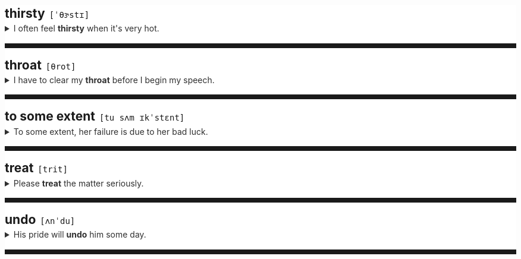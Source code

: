
<div style="display: flex;align-items: baseline;">
    <h2 style="margin-bottom: 0;margin-top: 0">thirsty</h2>
    <p style="padding:0 .5em; margin: 0;font-family: monospace;">[ˈθɝstɪ]</p>
    <p class="interpretation_26412" style="display:none ;padding:0 .5em; margin: 0; white-space: nowrap;overflow: hidden;text-overflow: ellipsis;">adj. 口渴的；渴望的</p>
</div>
<details class="details_26412"><summary style="color: #303030;">I often feel <strong>thirsty</strong> when it's very hot.</summary></details>
<hr style="padding-bottom: 0.5em;" />


<div style="display: flex;align-items: baseline;">
    <h2 style="margin-bottom: 0;margin-top: 0">throat</h2>
    <p style="padding:0 .5em; margin: 0;font-family: monospace;">[θrot]</p>
    <p class="interpretation_26412" style="display:none ;padding:0 .5em; margin: 0; white-space: nowrap;overflow: hidden;text-overflow: ellipsis;">n. 嗓子；咽喉</p>
</div>
<details class="details_26412"><summary style="color: #303030;">I have to clear my <strong>throat</strong> before I begin my speech.</summary></details>
<hr style="padding-bottom: 0.5em;" />


<div style="display: flex;align-items: baseline;">
    <h2 style="margin-bottom: 0;margin-top: 0">to some extent</h2>
    <p style="padding:0 .5em; margin: 0;font-family: monospace;">[tu sʌm ɪkˈstɛnt]</p>
    <p class="interpretation_26412" style="display:none ;padding:0 .5em; margin: 0; white-space: nowrap;overflow: hidden;text-overflow: ellipsis;">phrase. 某种程度上</p>
</div>
<details class="details_26412"><summary style="color: #303030;">To some extent, her failure is due to her bad luck.</summary></details>
<hr style="padding-bottom: 0.5em;" />


<div style="display: flex;align-items: baseline;">
    <h2 style="margin-bottom: 0;margin-top: 0">treat</h2>
    <p style="padding:0 .5em; margin: 0;font-family: monospace;">[trit]</p>
    <p class="interpretation_26412" style="display:none ;padding:0 .5em; margin: 0; white-space: nowrap;overflow: hidden;text-overflow: ellipsis;">v. 治疗；招待；对待
n. 款待</p>
</div>
<details class="details_26412"><summary style="color: #303030;">Please <strong>treat</strong> the matter seriously.</summary></details>
<hr style="padding-bottom: 0.5em;" />


<div style="display: flex;align-items: baseline;">
    <h2 style="margin-bottom: 0;margin-top: 0">undo</h2>
    <p style="padding:0 .5em; margin: 0;font-family: monospace;">[ʌnˈdu]</p>
    <p class="interpretation_26412" style="display:none ;padding:0 .5em; margin: 0; white-space: nowrap;overflow: hidden;text-overflow: ellipsis;">v. 解开；撤销；毁掉</p>
</div>
<details class="details_26412"><summary style="color: #303030;">His pride will <strong>undo</strong> him some day.</summary></details>
<hr style="padding-bottom: 0.5em;" />
